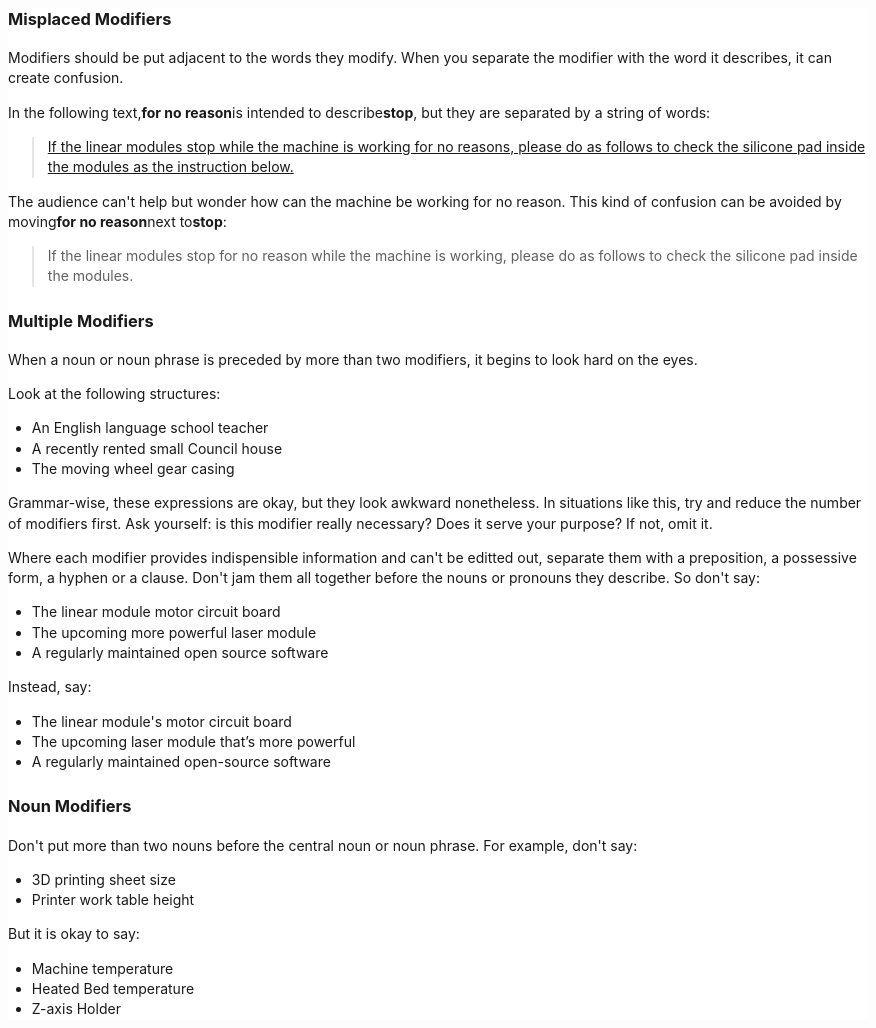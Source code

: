 ### Misplaced Modifiers

Modifiers should be put adjacent to the words they modify. When you separate the modifier with the word it describes, it can create confusion.

In the following text,**for no reason**is intended to describe**stop**, but they are separated by a string of words:

>[If the linear modules stop while the machine is working for no reasons, please do as follows to check the silicone pad inside the modules as the instruction below.](https://support.snapmaker.com/hc/en-us/articles/360051985253-What-should-I-do-if-some-linear-modules-stop-working-randomly-)

The audience can't help but wonder how can the machine be working for no reason. This kind of confusion can be avoided by moving**for no reason**next to**stop**:

>If the linear modules stop for no reason while the machine is working, please do as follows to check the silicone pad inside the modules.
### Multiple Modifiers

When a noun or noun phrase is preceded by more than two modifiers, it begins to look hard on the eyes.

Look at the following structures:

* An English language school teacher
* A recently rented small Council house
* The moving wheel gear casing

Grammar-wise, these expressions are okay, but they look awkward nonetheless. In situations like this, try and reduce the number of modifiers first. Ask yourself: is this modifier really necessary? Does it serve your purpose? If not, omit it.

Where each modifier provides indispensible information and can't be editted out, separate them with a preposition, a possessive form, a hyphen or a clause. Don't jam them all together before the nouns or pronouns they describe. So don't say:

* The linear module motor circuit board
* The upcoming more powerful laser module
* A regularly maintained open source software



Instead, say:

* The linear module's motor circuit board
* The upcoming laser module that’s more powerful
* A regularly maintained open-source software
### Noun Modifiers

Don't put more than two nouns before the central noun or noun phrase. For example, don't say:

* 3D printing sheet size
* Printer work table height

But it is okay to say:

* Machine temperature
* Heated Bed temperature
* Z-axis Holder
